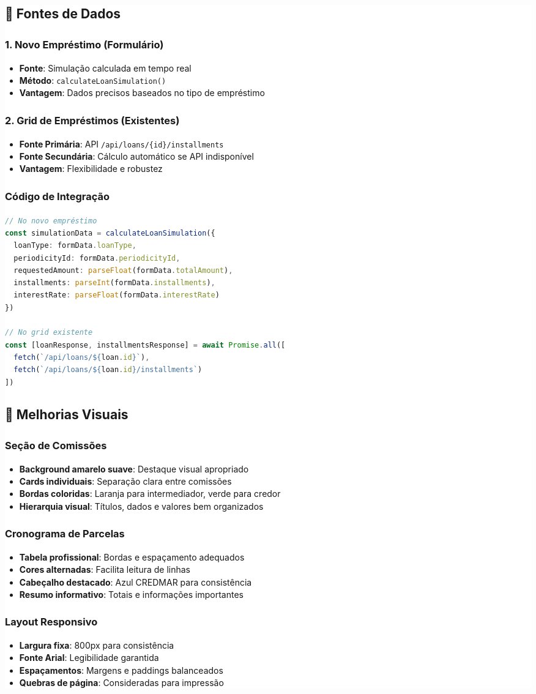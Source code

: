 ## 📱 Fontes de Dados

### 1. **Novo Empréstimo (Formulário)**
- **Fonte**: Simulação calculada em tempo real
- **Método**: `calculateLoanSimulation()` 
- **Vantagem**: Dados precisos baseados no tipo de empréstimo

### 2. **Grid de Empréstimos (Existentes)**
- **Fonte Primária**: API `/api/loans/{id}/installments`
- **Fonte Secundária**: Cálculo automático se API indisponível
- **Vantagem**: Flexibilidade e robustez

### Código de Integração
```typescript
// No novo empréstimo
const simulationData = calculateLoanSimulation({
  loanType: formData.loanType,
  periodicityId: formData.periodicityId,
  requestedAmount: parseFloat(formData.totalAmount),
  installments: parseInt(formData.installments),
  interestRate: parseFloat(formData.interestRate)
})

// No grid existente
const [loanResponse, installmentsResponse] = await Promise.all([
  fetch(`/api/loans/${loan.id}`),
  fetch(`/api/loans/${loan.id}/installments`)
])
```

## 🎯 Melhorias Visuais

### Seção de Comissões
- **Background amarelo suave**: Destaque visual apropriado
- **Cards individuais**: Separação clara entre comissões
- **Bordas coloridas**: Laranja para intermediador, verde para credor
- **Hierarquia visual**: Títulos, dados e valores bem organizados

### Cronograma de Parcelas
- **Tabela profissional**: Bordas e espaçamento adequados
- **Cores alternadas**: Facilita leitura de linhas
- **Cabeçalho destacado**: Azul CREDMAR para consistência
- **Resumo informativo**: Totais e informações importantes

### Layout Responsivo
- **Largura fixa**: 800px para consistência
- **Fonte Arial**: Legibilidade garantida
- **Espaçamentos**: Margens e paddings balanceados
- **Quebras de página**: Consideradas para impressão
